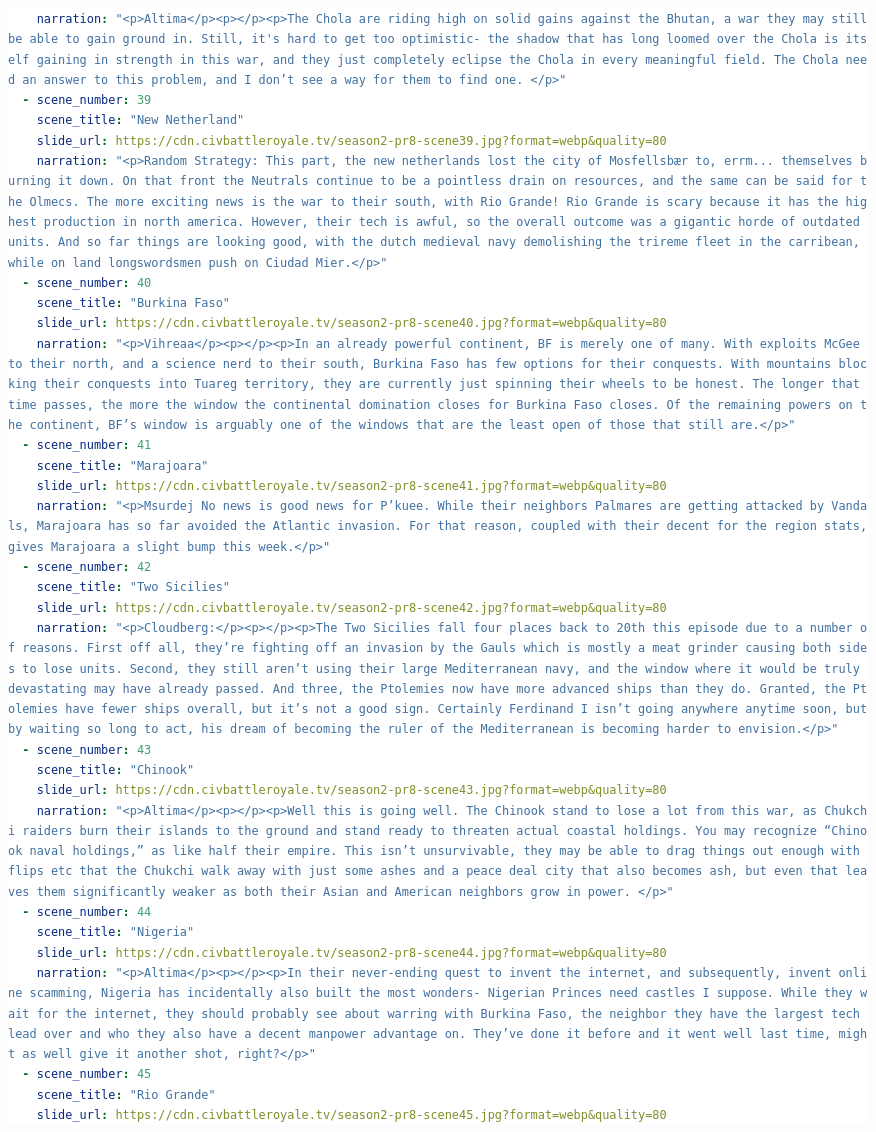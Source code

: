 ```yaml
    narration: "<p>Altima</p><p></p><p>The Chola are riding high on solid gains against the Bhutan, a war they may still be able to gain ground in. Still, it's hard to get too optimistic- the shadow that has long loomed over the Chola is itself gaining in strength in this war, and they just completely eclipse the Chola in every meaningful field. The Chola need an answer to this problem, and I don’t see a way for them to find one. </p>"
  - scene_number: 39
    scene_title: "New Netherland"
    slide_url: https://cdn.civbattleroyale.tv/season2-pr8-scene39.jpg?format=webp&quality=80
    narration: "<p>Random Strategy: This part, the new netherlands lost the city of Mosfellsbær to, errm... themselves burning it down. On that front the Neutrals continue to be a pointless drain on resources, and the same can be said for the Olmecs. The more exciting news is the war to their south, with Rio Grande! Rio Grande is scary because it has the highest production in north america. However, their tech is awful, so the overall outcome was a gigantic horde of outdated units. And so far things are looking good, with the dutch medieval navy demolishing the trireme fleet in the carribean, while on land longswordsmen push on Ciudad Mier.</p>"
  - scene_number: 40
    scene_title: "Burkina Faso"
    slide_url: https://cdn.civbattleroyale.tv/season2-pr8-scene40.jpg?format=webp&quality=80
    narration: "<p>Vihreaa</p><p></p><p>In an already powerful continent, BF is merely one of many. With exploits McGee to their north, and a science nerd to their south, Burkina Faso has few options for their conquests. With mountains blocking their conquests into Tuareg territory, they are currently just spinning their wheels to be honest. The longer that time passes, the more the window the continental domination closes for Burkina Faso closes. Of the remaining powers on the continent, BF’s window is arguably one of the windows that are the least open of those that still are.</p>"
  - scene_number: 41
    scene_title: "Marajoara"
    slide_url: https://cdn.civbattleroyale.tv/season2-pr8-scene41.jpg?format=webp&quality=80
    narration: "<p>Msurdej No news is good news for P’kuee. While their neighbors Palmares are getting attacked by Vandals, Marajoara has so far avoided the Atlantic invasion. For that reason, coupled with their decent for the region stats, gives Marajoara a slight bump this week.</p>"
  - scene_number: 42
    scene_title: "Two Sicilies"
    slide_url: https://cdn.civbattleroyale.tv/season2-pr8-scene42.jpg?format=webp&quality=80
    narration: "<p>Cloudberg:</p><p></p><p>The Two Sicilies fall four places back to 20th this episode due to a number of reasons. First off all, they’re fighting off an invasion by the Gauls which is mostly a meat grinder causing both sides to lose units. Second, they still aren’t using their large Mediterranean navy, and the window where it would be truly devastating may have already passed. And three, the Ptolemies now have more advanced ships than they do. Granted, the Ptolemies have fewer ships overall, but it’s not a good sign. Certainly Ferdinand I isn’t going anywhere anytime soon, but by waiting so long to act, his dream of becoming the ruler of the Mediterranean is becoming harder to envision.</p>"
  - scene_number: 43
    scene_title: "Chinook"
    slide_url: https://cdn.civbattleroyale.tv/season2-pr8-scene43.jpg?format=webp&quality=80
    narration: "<p>Altima</p><p></p><p>Well this is going well. The Chinook stand to lose a lot from this war, as Chukchi raiders burn their islands to the ground and stand ready to threaten actual coastal holdings. You may recognize “Chinook naval holdings,” as like half their empire. This isn’t unsurvivable, they may be able to drag things out enough with flips etc that the Chukchi walk away with just some ashes and a peace deal city that also becomes ash, but even that leaves them significantly weaker as both their Asian and American neighbors grow in power. </p>"
  - scene_number: 44
    scene_title: "Nigeria"
    slide_url: https://cdn.civbattleroyale.tv/season2-pr8-scene44.jpg?format=webp&quality=80
    narration: "<p>Altima</p><p></p><p>In their never-ending quest to invent the internet, and subsequently, invent online scamming, Nigeria has incidentally also built the most wonders- Nigerian Princes need castles I suppose. While they wait for the internet, they should probably see about warring with Burkina Faso, the neighbor they have the largest tech lead over and who they also have a decent manpower advantage on. They’ve done it before and it went well last time, might as well give it another shot, right?</p>"
  - scene_number: 45
    scene_title: "Rio Grande"
    slide_url: https://cdn.civbattleroyale.tv/season2-pr8-scene45.jpg?format=webp&quality=80
```